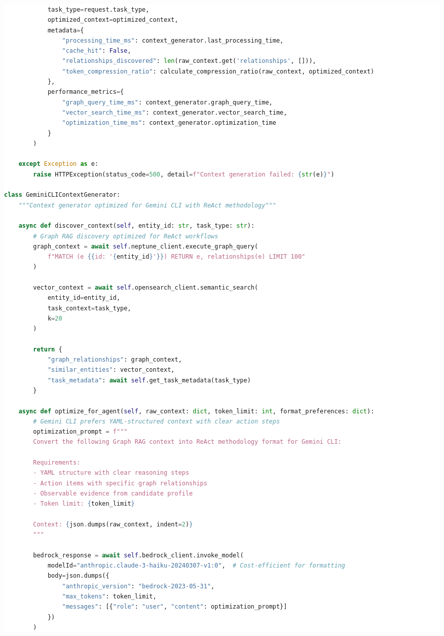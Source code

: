 ```python
            task_type=request.task_type,
            optimized_context=optimized_context,
            metadata={
                "processing_time_ms": context_generator.last_processing_time,
                "cache_hit": False,
                "relationships_discovered": len(raw_context.get('relationships', [])),
                "token_compression_ratio": calculate_compression_ratio(raw_context, optimized_context)
            },
            performance_metrics={
                "graph_query_time_ms": context_generator.graph_query_time,
                "vector_search_time_ms": context_generator.vector_search_time,
                "optimization_time_ms": context_generator.optimization_time
            }
        )
    
    except Exception as e:
        raise HTTPException(status_code=500, detail=f"Context generation failed: {str(e)}")

class GeminiCLIContextGenerator:
    """Context generator optimized for Gemini CLI with ReAct methodology"""
    
    async def discover_context(self, entity_id: str, task_type: str):
        # Graph RAG discovery optimized for ReAct workflows
        graph_context = await self.neptune_client.execute_graph_query(
            f"MATCH (e {{id: '{entity_id}'}}) RETURN e, relationships(e) LIMIT 100"
        )
        
        vector_context = await self.opensearch_client.semantic_search(
            entity_id=entity_id,
            task_context=task_type,
            k=20
        )
        
        return {
            "graph_relationships": graph_context,
            "similar_entities": vector_context,
            "task_metadata": await self.get_task_metadata(task_type)
        }
    
    async def optimize_for_agent(self, raw_context: dict, token_limit: int, format_preferences: dict):
        # Gemini CLI prefers YAML-structured context with clear action steps
        optimization_prompt = f"""
        Convert the following Graph RAG context into ReAct methodology format for Gemini CLI:
        
        Requirements:
        - YAML structure with clear reasoning steps
        - Action items with specific graph relationships
        - Observable evidence from candidate profile
        - Token limit: {token_limit}
        
        Context: {json.dumps(raw_context, indent=2)}
        """
        
        bedrock_response = await self.bedrock_client.invoke_model(
            modelId="anthropic.claude-3-haiku-20240307-v1:0",  # Cost-efficient for formatting
            body=json.dumps({
                "anthropic_version": "bedrock-2023-05-31",
                "max_tokens": token_limit,
                "messages": [{"role": "user", "content": optimization_prompt}]
            })
        )
```
